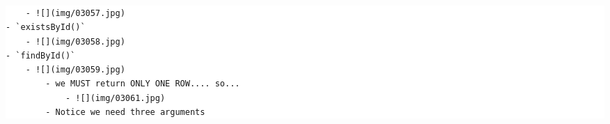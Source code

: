         - ![](img/03057.jpg)
    - `existsById()`
        - ![](img/03058.jpg)
    - `findById()`
        - ![](img/03059.jpg)
            - we MUST return ONLY ONE ROW.... so...
                - ![](img/03061.jpg)
            - Notice we need three arguments